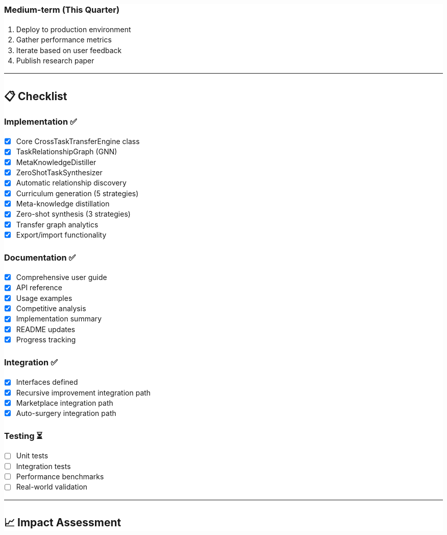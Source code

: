 ### Medium-term (This Quarter)

1. Deploy to production environment
2. Gather performance metrics
3. Iterate based on user feedback
4. Publish research paper

---

## 📋 Checklist

### Implementation ✅

- [x] Core CrossTaskTransferEngine class
- [x] TaskRelationshipGraph (GNN)
- [x] MetaKnowledgeDistiller
- [x] ZeroShotTaskSynthesizer
- [x] Automatic relationship discovery
- [x] Curriculum generation (5 strategies)
- [x] Meta-knowledge distillation
- [x] Zero-shot synthesis (3 strategies)
- [x] Transfer graph analytics
- [x] Export/import functionality

### Documentation ✅

- [x] Comprehensive user guide
- [x] API reference
- [x] Usage examples
- [x] Competitive analysis
- [x] Implementation summary
- [x] README updates
- [x] Progress tracking

### Integration ✅

- [x] Interfaces defined
- [x] Recursive improvement integration path
- [x] Marketplace integration path
- [x] Auto-surgery integration path

### Testing ⏳

- [ ] Unit tests
- [ ] Integration tests
- [ ] Performance benchmarks
- [ ] Real-world validation

---

## 📈 Impact Assessment
